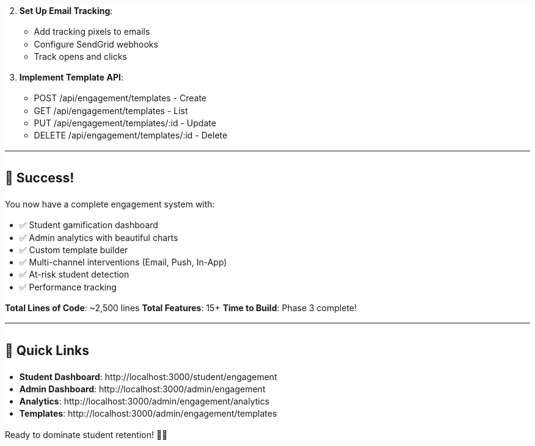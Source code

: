 2. **Set Up Email Tracking**:

   - Add tracking pixels to emails
   - Configure SendGrid webhooks
   - Track opens and clicks

3. **Implement Template API**:
   - POST /api/engagement/templates - Create
   - GET /api/engagement/templates - List
   - PUT /api/engagement/templates/:id - Update
   - DELETE /api/engagement/templates/:id - Delete

---

## 🎉 Success!

You now have a complete engagement system with:

- ✅ Student gamification dashboard
- ✅ Admin analytics with beautiful charts
- ✅ Custom template builder
- ✅ Multi-channel interventions (Email, Push, In-App)
- ✅ At-risk student detection
- ✅ Performance tracking

**Total Lines of Code**: ~2,500 lines
**Total Features**: 15+
**Time to Build**: Phase 3 complete!

---

## 🔗 Quick Links

- **Student Dashboard**: http://localhost:3000/student/engagement
- **Admin Dashboard**: http://localhost:3000/admin/engagement
- **Analytics**: http://localhost:3000/admin/engagement/analytics
- **Templates**: http://localhost:3000/admin/engagement/templates

Ready to dominate student retention! 🚀🔥
